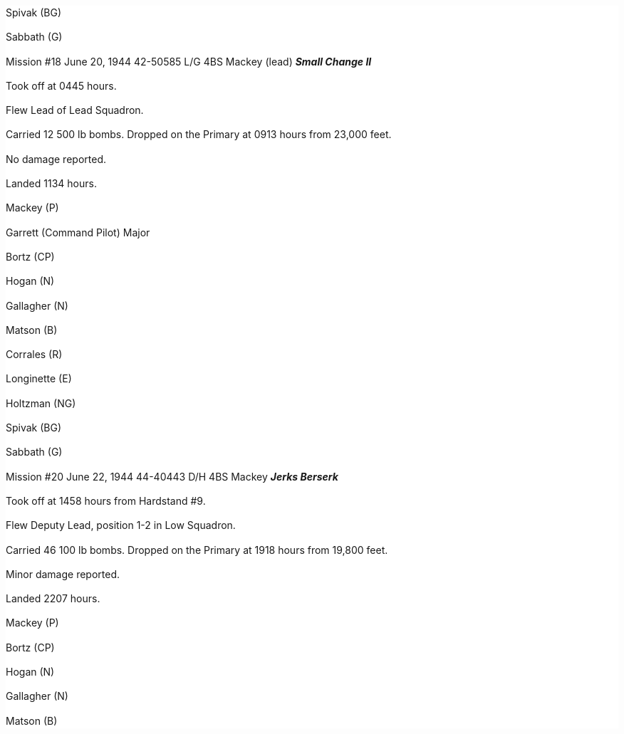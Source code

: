 Spivak (BG)

Sabbath (G)

Mission #18 June 20, 1944 42-50585 L/G 4BS Mackey (lead) ***Small
Change II***

Took off at 0445 hours.

Flew Lead of Lead Squadron.

Carried 12 500 lb bombs. Dropped on the Primary at 0913
hours from 23,000 feet.

No damage reported.

Landed 1134 hours.

Mackey (P)

Garrett (Command Pilot) Major

Bortz (CP)

Hogan (N)

Gallagher (N)

Matson (B)

Corrales (R)

Longinette (E)

Holtzman (NG)

Spivak (BG)

Sabbath (G)

Mission #20 June 22, 1944 44-40443 D/H 4BS Mackey ***Jerks
Berserk***

Took off at 1458 hours from Hardstand #9.

Flew Deputy Lead, position 1-2 in Low Squadron.

Carried 46 100 lb bombs. Dropped on the Primary at 1918
hours from 19,800 feet.

Minor damage
reported.

Landed 2207 hours.

Mackey (P)

Bortz (CP)

Hogan (N)

Gallagher (N)

Matson (B)
